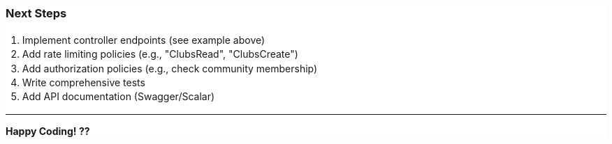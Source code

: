 ### Next Steps
1. Implement controller endpoints (see example above)
2. Add rate limiting policies (e.g., "ClubsRead", "ClubsCreate")
3. Add authorization policies (e.g., check community membership)
4. Write comprehensive tests
5. Add API documentation (Swagger/Scalar)

---

**Happy Coding! ??**

